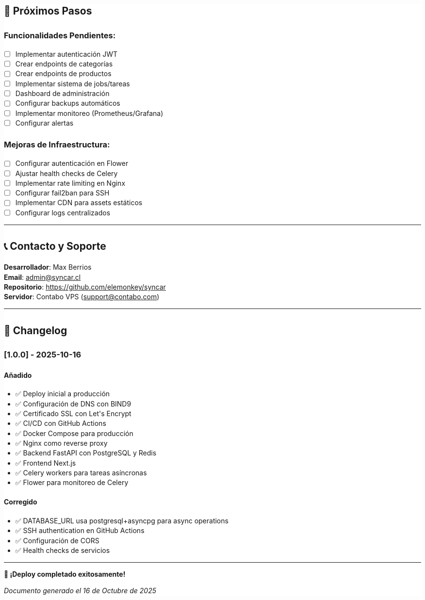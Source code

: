 
## 🎯 Próximos Pasos

### Funcionalidades Pendientes:
- [ ] Implementar autenticación JWT
- [ ] Crear endpoints de categorías
- [ ] Crear endpoints de productos
- [ ] Implementar sistema de jobs/tareas
- [ ] Dashboard de administración
- [ ] Configurar backups automáticos
- [ ] Implementar monitoreo (Prometheus/Grafana)
- [ ] Configurar alertas

### Mejoras de Infraestructura:
- [ ] Configurar autenticación en Flower
- [ ] Ajustar health checks de Celery
- [ ] Implementar rate limiting en Nginx
- [ ] Configurar fail2ban para SSH
- [ ] Implementar CDN para assets estáticos
- [ ] Configurar logs centralizados

---

## 📞 Contacto y Soporte

**Desarrollador**: Max Berrios  
**Email**: admin@syncar.cl  
**Repositorio**: https://github.com/elemonkey/syncar  
**Servidor**: Contabo VPS (support@contabo.com)

---

## 📝 Changelog

### [1.0.0] - 2025-10-16
#### Añadido
- ✅ Deploy inicial a producción
- ✅ Configuración de DNS con BIND9
- ✅ Certificado SSL con Let's Encrypt
- ✅ CI/CD con GitHub Actions
- ✅ Docker Compose para producción
- ✅ Nginx como reverse proxy
- ✅ Backend FastAPI con PostgreSQL y Redis
- ✅ Frontend Next.js
- ✅ Celery workers para tareas asíncronas
- ✅ Flower para monitoreo de Celery

#### Corregido
- ✅ DATABASE_URL usa postgresql+asyncpg para async operations
- ✅ SSH authentication en GitHub Actions
- ✅ Configuración de CORS
- ✅ Health checks de servicios

---

**🎉 ¡Deploy completado exitosamente!**

*Documento generado el 16 de Octubre de 2025*
